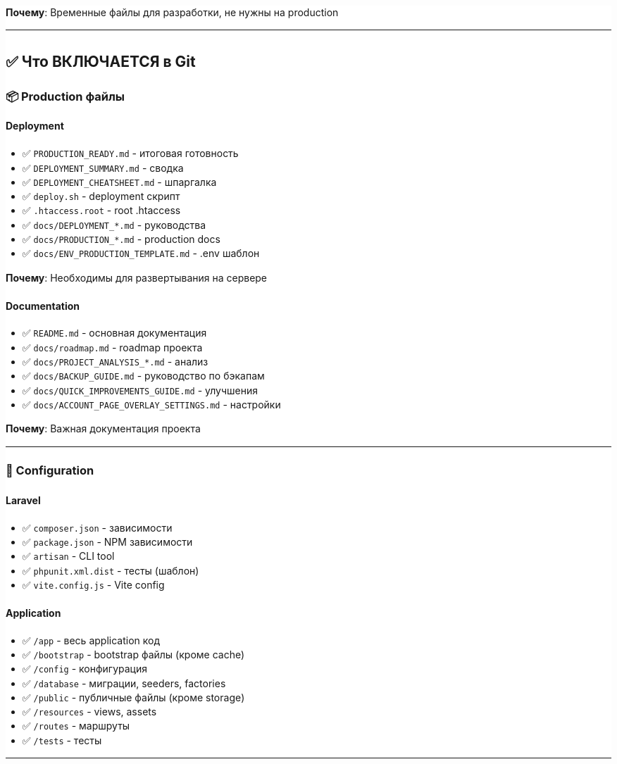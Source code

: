 **Почему**: Временные файлы для разработки, не нужны на production

---

## ✅ Что ВКЛЮЧАЕТСЯ в Git

### 📦 Production файлы

#### Deployment
- ✅ `PRODUCTION_READY.md` - итоговая готовность
- ✅ `DEPLOYMENT_SUMMARY.md` - сводка
- ✅ `DEPLOYMENT_CHEATSHEET.md` - шпаргалка
- ✅ `deploy.sh` - deployment скрипт
- ✅ `.htaccess.root` - root .htaccess
- ✅ `docs/DEPLOYMENT_*.md` - руководства
- ✅ `docs/PRODUCTION_*.md` - production docs
- ✅ `docs/ENV_PRODUCTION_TEMPLATE.md` - .env шаблон

**Почему**: Необходимы для развертывания на сервере

#### Documentation
- ✅ `README.md` - основная документация
- ✅ `docs/roadmap.md` - roadmap проекта
- ✅ `docs/PROJECT_ANALYSIS_*.md` - анализ
- ✅ `docs/BACKUP_GUIDE.md` - руководство по бэкапам
- ✅ `docs/QUICK_IMPROVEMENTS_GUIDE.md` - улучшения
- ✅ `docs/ACCOUNT_PAGE_OVERLAY_SETTINGS.md` - настройки

**Почему**: Важная документация проекта

---

### 🔧 Configuration

#### Laravel
- ✅ `composer.json` - зависимости
- ✅ `package.json` - NPM зависимости
- ✅ `artisan` - CLI tool
- ✅ `phpunit.xml.dist` - тесты (шаблон)
- ✅ `vite.config.js` - Vite config

#### Application
- ✅ `/app` - весь application код
- ✅ `/bootstrap` - bootstrap файлы (кроме cache)
- ✅ `/config` - конфигурация
- ✅ `/database` - миграции, seeders, factories
- ✅ `/public` - публичные файлы (кроме storage)
- ✅ `/resources` - views, assets
- ✅ `/routes` - маршруты
- ✅ `/tests` - тесты

---

